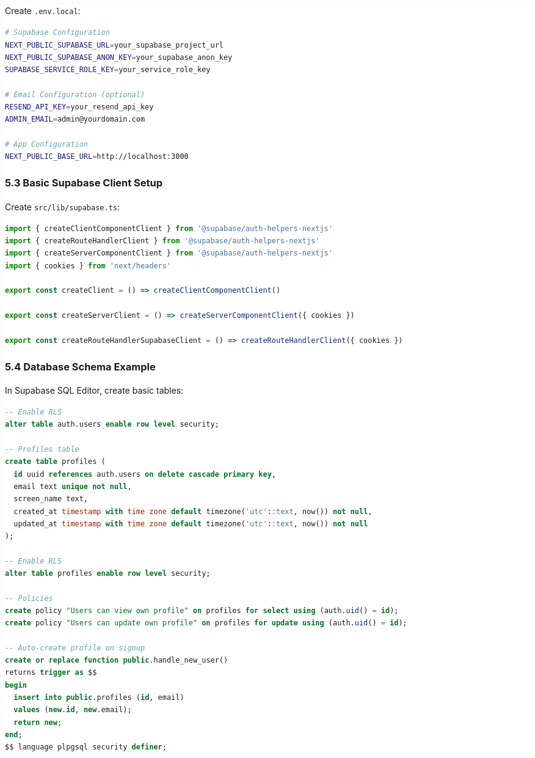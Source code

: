 Create `.env.local`:

```bash
# Supabase Configuration
NEXT_PUBLIC_SUPABASE_URL=your_supabase_project_url
NEXT_PUBLIC_SUPABASE_ANON_KEY=your_supabase_anon_key
SUPABASE_SERVICE_ROLE_KEY=your_service_role_key

# Email Configuration (optional)
RESEND_API_KEY=your_resend_api_key
ADMIN_EMAIL=admin@yourdomain.com

# App Configuration
NEXT_PUBLIC_BASE_URL=http://localhost:3000
```

### 5.3 Basic Supabase Client Setup

Create `src/lib/supabase.ts`:

```typescript
import { createClientComponentClient } from '@supabase/auth-helpers-nextjs'
import { createRouteHandlerClient } from '@supabase/auth-helpers-nextjs'
import { createServerComponentClient } from '@supabase/auth-helpers-nextjs'
import { cookies } from 'next/headers'

export const createClient = () => createClientComponentClient()

export const createServerClient = () => createServerComponentClient({ cookies })

export const createRouteHandlerSupabaseClient = () => createRouteHandlerClient({ cookies })
```

### 5.4 Database Schema Example

In Supabase SQL Editor, create basic tables:

```sql
-- Enable RLS
alter table auth.users enable row level security;

-- Profiles table
create table profiles (
  id uuid references auth.users on delete cascade primary key,
  email text unique not null,
  screen_name text,
  created_at timestamp with time zone default timezone('utc'::text, now()) not null,
  updated_at timestamp with time zone default timezone('utc'::text, now()) not null
);

-- Enable RLS
alter table profiles enable row level security;

-- Policies
create policy "Users can view own profile" on profiles for select using (auth.uid() = id);
create policy "Users can update own profile" on profiles for update using (auth.uid() = id);

-- Auto-create profile on signup
create or replace function public.handle_new_user()
returns trigger as $$
begin
  insert into public.profiles (id, email)
  values (new.id, new.email);
  return new;
end;
$$ language plpgsql security definer;
```